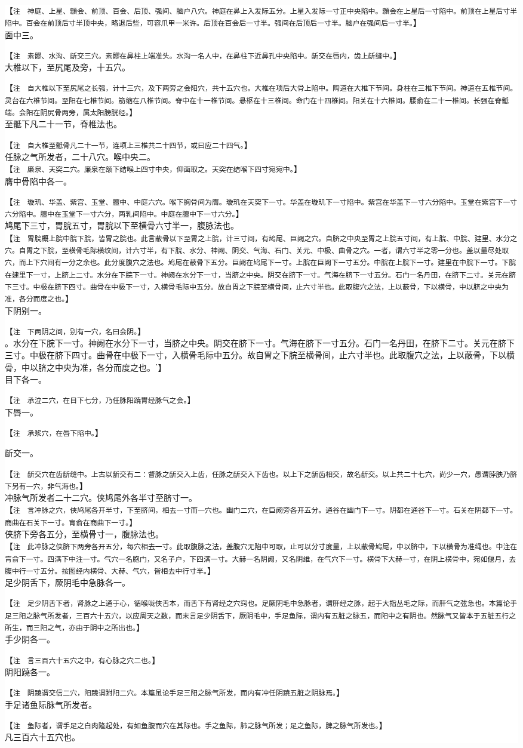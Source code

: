 【`注　神庭、上星、顖会、前顶、百会、后顶、强间、脑户八穴。神庭在鼻上入发际五分。上星入发际一寸正中央陷中。顖会在上星后一寸陷中。前顶在上星后寸半陷中。百会在前顶后寸半顶中央，略退后些，可容爪甲一米许。后顶在百会后一寸半。强间在后顶后一寸半。脑户在强间后一寸半。`】  
面中三。  

【`注　素髎、水沟、龂交三穴。素髎在鼻柱上端准头。水沟一名人中，在鼻柱下近鼻孔中央陷中。龂交在唇内，齿上龂缝中。`】  
大椎以下，至尻尾及旁，十五穴。  

【`注　自大椎以下至尻尾之长强，计十三穴，及下两旁之会阳穴，共十五穴也。大椎在项后大骨上陷中。陶道在大椎下节间。身柱在三椎下节间。神道在五椎节间。灵台在六椎节间。至阳在七椎节间。筋缩在八椎节间。脊中在十一椎节间。悬枢在十三椎间。命门在十四椎间。阳关在十六椎间。腰俞在二十一椎间。长强在脊骶端。会阳在阴尻骨两旁，属太阳膀胱经。`】  
至骶下凡二十一节，脊椎法也。  

【`注　自大椎至骶骨凡二十一节，连项上三椎共二十四节，或曰应二十四气。`】  
任脉之气所发者，二十八穴。喉中央二。  
【`注　廉泉、天突二穴。廉泉在颔下结喉上四寸中央，仰面取之。天突在结喉下四寸宛宛中。`】  
膺中骨陷中各一。  

【`注　璇玑、华盖、紫宫、玉堂、膻中、中庭六穴。喉下胸骨间为膺。璇玑在天突下一寸。华盖在璇玑下一寸陷中。紫宫在华盖下一寸六分陷中。玉堂在紫宫下一寸六分陷中。膻中在玉堂下一寸六分，两乳间陷中。中庭在膻中下一寸六分。`】  
鸠尾下三寸，胃脘五寸，胃脘以下至横骨六寸半一，腹脉法也。  
【`注　胃脘概上脘中脘下脘，皆胃之脘也。此言蔽骨以下至胃之上脘，计三寸间，有鸠尾、巨阙之穴。自脐之中央至胃之上脘五寸间，有上脘、中脘、建里、水分之穴。自胃之下脘，至横骨毛际横纹间，计六寸半，有下脘、水分、神阙、阴交、气海、石门、关元、中极、曲骨之穴。一者，谓六寸半之零一分也。盖以量尽处取穴，而上下穴间有一分之余也。此分度腹穴之法也。鸠尾在蔽骨下五分。巨阙在鸠尾下一寸。上脘在巨阙下一寸五分。中脘在上脘下一寸。建里在中脘下一寸。下脘在建里下一寸，上脐上二寸。水分在下脘下一寸。神阙在水分下一寸，当脐之中央。阴交在脐下一寸。气海在脐下一寸五分。石门一名丹田，在脐下二寸。关元在脐下三寸。中极在脐下四寸。曲骨在中极下一寸，入横骨毛际中五分。故自胃之下脘至横骨间，止六寸半也。此取腹穴之法，上以蔽骨，下以横骨，中以脐之中央为准，各分而度之也。`】  
下阴别一。  

【`注　下两阴之间，别有一穴，名曰会阴。`】  
。水分在下脘下一寸。神阙在水分下一寸，当脐之中央。阴交在脐下一寸。气海在脐下一寸五分。石门一名丹田，在脐下二寸。关元在脐下三寸。中极在脐下四寸。曲骨在中极下一寸，入横骨毛际中五分。故自胃之下脘至横骨间，止六寸半也。此取腹穴之法，上以蔽骨，下以横骨，中以脐之中央为准，各分而度之也。`】  
目下各一。  

【`注　承泣二穴，在目下七分，乃任脉阳蹺胃经脉气之会。`】  
下唇一。  

【`注　承浆穴，在唇下陷中。`】  

龂交一。  

【`注　龂交穴在齿龂缝中。上古以龂交有二：督脉之龂交入上齿，任脉之龂交入下齿也。以上下之龂齿相交，故名龂交。以上共二十七穴，尚少一穴，愚谓脖胦乃脐下另有一穴，非气海也。`】  
冲脉气所发者二十二穴。侠鸠尾外各半寸至脐寸一。  
【`注　言冲脉之穴，侠鸠尾各开半寸，下至脐间，相去一寸而一穴也。幽门二穴，在巨阙旁各开五分。通谷在幽门下一寸。阴都在通谷下一寸。石关在阴都下一寸。商曲在石关下一寸。肓俞在商曲下一寸。`】  
侠脐下旁各五分，至横骨寸一，腹脉法也。  
【`注　此冲脉之侠脐下两旁各开五分，每穴相去一寸。此取腹脉之法，盖腹穴无陷中可取，止可以分寸度量，上以蔽骨鸠尾，中以脐中，下以横骨为准绳也。中注在肓俞下一寸。四满下中注一寸。气穴一名胞门，又名子户，下四满一寸。大赫一名阴阙，又名阴维，在气穴下一寸。横骨下大赫一寸，在阴上横骨中，宛如偃月，去腹中行一寸五分。按图经内横骨、大赫、气穴，皆相去中行寸半。`】  
足少阴舌下，厥阴毛中急脉各一。  

【`注　足少阴舌下者，肾脉之上通于心，循喉咙侠舌本，而舌下有肾经之穴窍也。足厥阴毛中急脉者，谓肝经之脉，起于大指丛毛之际，而肝气之弦急也。本篇论手足三阳之脉气所发者，三百六十五穴，以应周天之数，而末言足少阴舌下，厥阴毛中，手足鱼际，谓内有五脏之脉五，而阳中之有阴也。然脉气又皆本于五脏五行之所生，而三阳之气，亦由于阴中之所出也。`】  
手少阴各一。  

【`注　言三百六十五穴之中，有心脉之穴二也。`】  
阴阳蹺各一。  

【`注　阴蹺谓交信二穴，阳蹺谓跗阳二穴。本篇虽论手足三阳之脉气所发，而内有冲任阴蹺五脏之阴脉焉。`】  
手足诸鱼际脉气所发者。  

【`注　鱼际者，谓手足之白肉隆起处，有如鱼腹而穴在其际也。手之鱼际，肺之脉气所发；足之鱼际，脾之脉气所发也。`】  
凡三百六十五穴也。  
